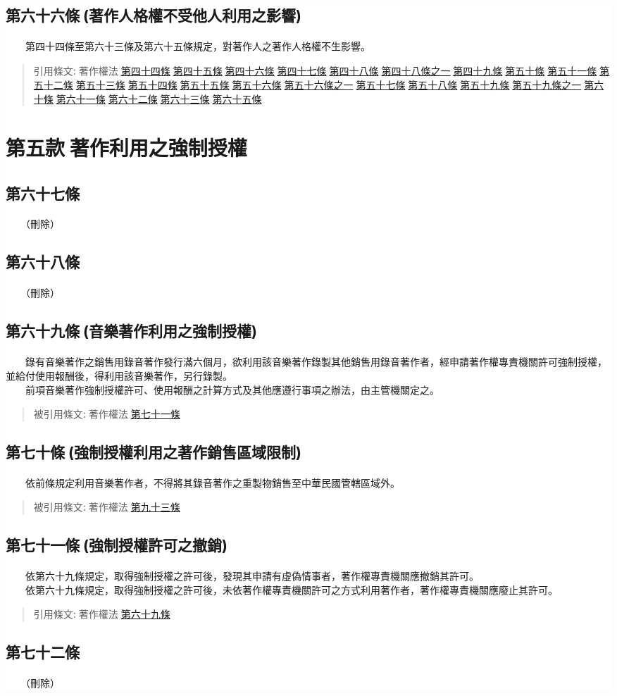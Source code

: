 

第六十六條 (著作人格權不受他人利用之影響)
-----------------------------------------
　　第四十四條至第六十三條及第六十五條規定，對著作人之著作人格權不生影響。  
> 引用條文: 著作權法 [第四十四條](../../經濟貿易/智慧財產/著作權法.md#第四十四條-中央或地方機關得重製他人著作之條件) [第四十五條](../../經濟貿易/智慧財產/著作權法.md#第四十五條-為司法程序得重製他人著作之條件) [第四十六條](../../經濟貿易/智慧財產/著作權法.md#第四十六條-為學校授課得重製他人著作之條件) [第四十七條](../../經濟貿易/智慧財產/著作權法.md#第四十七條-為教育目的得公開播送或轉載他人著作之條件) [第四十八條](../../經濟貿易/智慧財產/著作權法.md#第四十八條-文教機構得重製他人著作之條件) [第四十八條之一](../../經濟貿易/智慧財產/著作權法.md#第四十八條之一) [第四十九條](../../經濟貿易/智慧財產/著作權法.md#第四十九條-報導得利用他人著作之條件) [第五十條](../../經濟貿易/智慧財產/著作權法.md#第五十條-政府機關或公法人著作之重製或播送) [第五十一條](../../經濟貿易/智慧財產/著作權法.md#第五十一條-非為營利得重製他人著作之條件) [第五十二條](../../經濟貿易/智慧財產/著作權法.md#第五十二條-得引用他人著作之條件) [第五十三條](../../經濟貿易/智慧財產/著作權法.md#第五十三條-得重製公開發表著作之條件) [第五十四條](../../經濟貿易/智慧財產/著作權法.md#第五十四條-為試題之用得重製他人著作之條件) [第五十五條](../../經濟貿易/智慧財產/著作權法.md#第五十五條-非營利性表演活動得利用他人著作之條件) [第五十六條](../../經濟貿易/智慧財產/著作權法.md#第五十六條-廣播電視得錄製他人著作之條件) [第五十六條之一](../../經濟貿易/智慧財產/著作權法.md#第五十六條之一) [第五十七條](../../經濟貿易/智慧財產/著作權法.md#第五十七條-美術攝影著作之展示及重製) [第五十八條](../../經濟貿易/智慧財產/著作權法.md#第五十八條-長期展示之美術著作或建築著作之利用) [第五十九條](../../經濟貿易/智慧財產/著作權法.md#第五十九條-合法電腦程式著作之修改或重製) [第五十九條之一](../../經濟貿易/智慧財產/著作權法.md#第五十九條之一) [第六十條](../../經濟貿易/智慧財產/著作權法.md#第六十條-合法著作重製物之出租) [第六十一條](../../經濟貿易/智慧財產/著作權法.md#第六十一條-媒體時論之轉載或播送) [第六十二條](../../經濟貿易/智慧財產/著作權法.md#第六十二條-公開演說及公開陳述之利用) [第六十三條](../../經濟貿易/智慧財產/著作權法.md#第六十三條-依法利用他人著作者得翻譯該著作) [第六十五條](../../經濟貿易/智慧財產/著作權法.md#第六十五條-合法利用他人著作之判準)



第五款  著作利用之強制授權
==========================
第六十七條 
-----------
　　（刪除）  


第六十八條 
-----------
　　（刪除）  


第六十九條 (音樂著作利用之強制授權)
-----------------------------------
　　錄有音樂著作之銷售用錄音著作發行滿六個月，欲利用該音樂著作錄製其他銷售用錄音著作者，經申請著作權專責機關許可強制授權，並給付使用報酬後，得利用該音樂著作，另行錄製。  
　　前項音樂著作強制授權許可、使用報酬之計算方式及其他應遵行事項之辦法，由主管機關定之。  
> 被引用條文: 著作權法 [第七十一條](../../經濟貿易/智慧財產/著作權法.md#第七十一條-強制授權許可之撤銷)



第七十條 (強制授權利用之著作銷售區域限制)
-----------------------------------------
　　依前條規定利用音樂著作者，不得將其錄音著作之重製物銷售至中華民國管轄區域外。  
> 被引用條文: 著作權法 [第九十三條](../../經濟貿易/智慧財產/著作權法.md#第九十三條-侵害著作人格權、著作權及違反強制授權利用之處罰)



第七十一條 (強制授權許可之撤銷)
-------------------------------
　　依第六十九條規定，取得強制授權之許可後，發現其申請有虛偽情事者，著作權專責機關應撤銷其許可。  
　　依第六十九條規定，取得強制授權之許可後，未依著作權專責機關許可之方式利用著作者，著作權專責機關應廢止其許可。  
> 引用條文: 著作權法 [第六十九條](../../經濟貿易/智慧財產/著作權法.md#第六十九條-音樂著作利用之強制授權)



第七十二條 
-----------
　　（刪除）  
